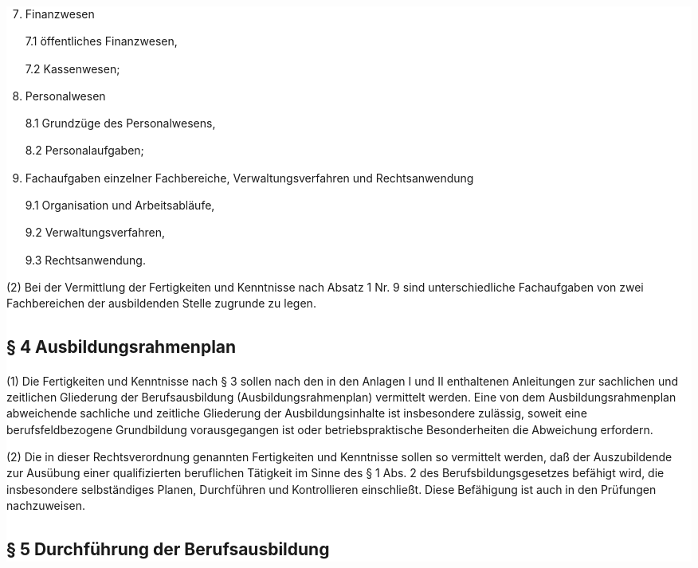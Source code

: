 



7.  Finanzwesen

    7.1 öffentliches Finanzwesen,


    7.2 Kassenwesen;





8.  Personalwesen

    8.1 Grundzüge des Personalwesens,


    8.2 Personalaufgaben;





9.  Fachaufgaben einzelner Fachbereiche, Verwaltungsverfahren und
    Rechtsanwendung

    9.1 Organisation und Arbeitsabläufe,


    9.2 Verwaltungsverfahren,


    9.3 Rechtsanwendung.







(2) Bei der Vermittlung der Fertigkeiten und Kenntnisse nach Absatz 1
Nr. 9 sind unterschiedliche Fachaufgaben von zwei Fachbereichen der
ausbildenden Stelle zugrunde zu legen.


## § 4 Ausbildungsrahmenplan

(1) Die Fertigkeiten und Kenntnisse nach § 3 sollen nach den in den
Anlagen I und II enthaltenen Anleitungen zur sachlichen und zeitlichen
Gliederung der Berufsausbildung (Ausbildungsrahmenplan) vermittelt
werden. Eine von dem Ausbildungsrahmenplan abweichende sachliche und
zeitliche Gliederung der Ausbildungsinhalte ist insbesondere zulässig,
soweit eine berufsfeldbezogene Grundbildung vorausgegangen ist oder
betriebspraktische Besonderheiten die Abweichung erfordern.

(2) Die in dieser Rechtsverordnung genannten Fertigkeiten und
Kenntnisse sollen so vermittelt werden, daß der Auszubildende zur
Ausübung einer qualifizierten beruflichen Tätigkeit im Sinne des § 1
Abs. 2 des Berufsbildungsgesetzes befähigt wird, die insbesondere
selbständiges Planen, Durchführen und Kontrollieren einschließt. Diese
Befähigung ist auch in den Prüfungen nachzuweisen.


## § 5 Durchführung der Berufsausbildung
